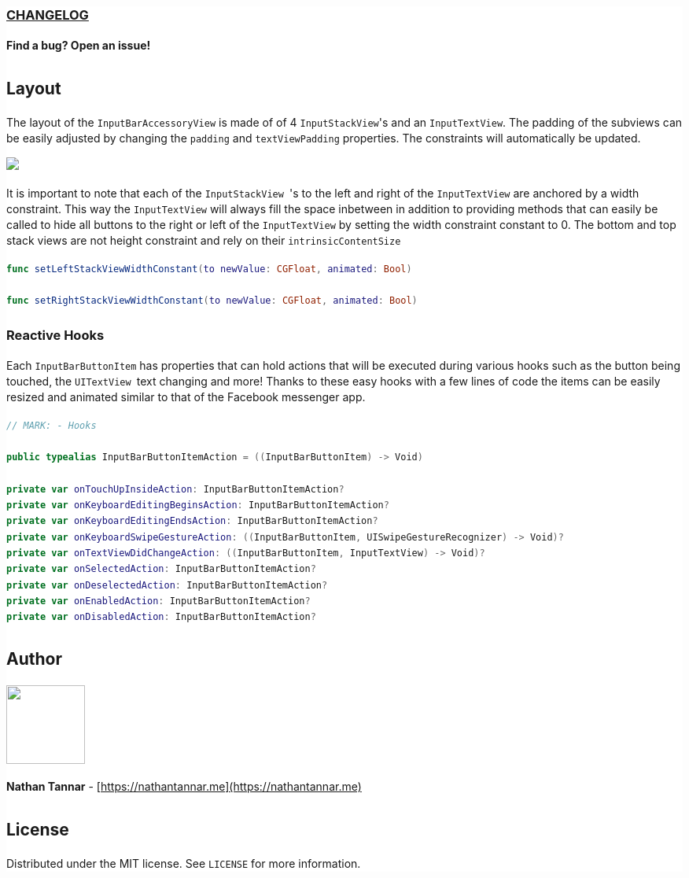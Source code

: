 ### [CHANGELOG](./CHANGELOG.md)

**Find a bug? Open an issue!**

## Layout

The layout of the `InputBarAccessoryView` is made of of 4  `InputStackView`'s and an `InputTextView`. The padding of the subviews can be easily adjusted by changing the `padding` and `textViewPadding` properties. The constraints will automatically be updated.

<img src="https://raw.githubusercontent.com/nathantannar4/InputBarAccessoryView/master/Screenshots/Layout.png">

It is important to note that each of the `InputStackView `'s to the left and right of the `InputTextView` are anchored by a width constraint. This way the `InputTextView` will always fill the space inbetween in addition to providing methods that can easily be called to hide all buttons to the right or left of the `InputTextView` by setting the width constraint constant to 0. The bottom and top stack views are not height constraint and rely on their `intrinsicContentSize`

```swift
func setLeftStackViewWidthConstant(to newValue: CGFloat, animated: Bool)

func setRightStackViewWidthConstant(to newValue: CGFloat, animated: Bool)
```

### Reactive Hooks

Each `InputBarButtonItem` has properties that can hold actions that will be executed during various hooks such as the button being touched, the `UITextView `text changing and more! Thanks to these easy hooks with a few lines of code the items can be easily resized and animated similar to that of the Facebook messenger app.

```swift
// MARK: - Hooks
    
public typealias InputBarButtonItemAction = ((InputBarButtonItem) -> Void)    
    
private var onTouchUpInsideAction: InputBarButtonItemAction?
private var onKeyboardEditingBeginsAction: InputBarButtonItemAction?
private var onKeyboardEditingEndsAction: InputBarButtonItemAction?
private var onKeyboardSwipeGestureAction: ((InputBarButtonItem, UISwipeGestureRecognizer) -> Void)?
private var onTextViewDidChangeAction: ((InputBarButtonItem, InputTextView) -> Void)?
private var onSelectedAction: InputBarButtonItemAction?
private var onDeselectedAction: InputBarButtonItemAction?
private var onEnabledAction: InputBarButtonItemAction?
private var onDisabledAction: InputBarButtonItemAction?
```

## Author
<p>
	<img src="https://github.com/nathantannar4/NTComponents/raw/master/NTComponents/Assets/Nathan.png" width="100" height="100">
</p>

**Nathan Tannar** - [https://nathantannar.me](https://nathantannar.me)

## License

Distributed under the MIT license. See ``LICENSE`` for more information.
